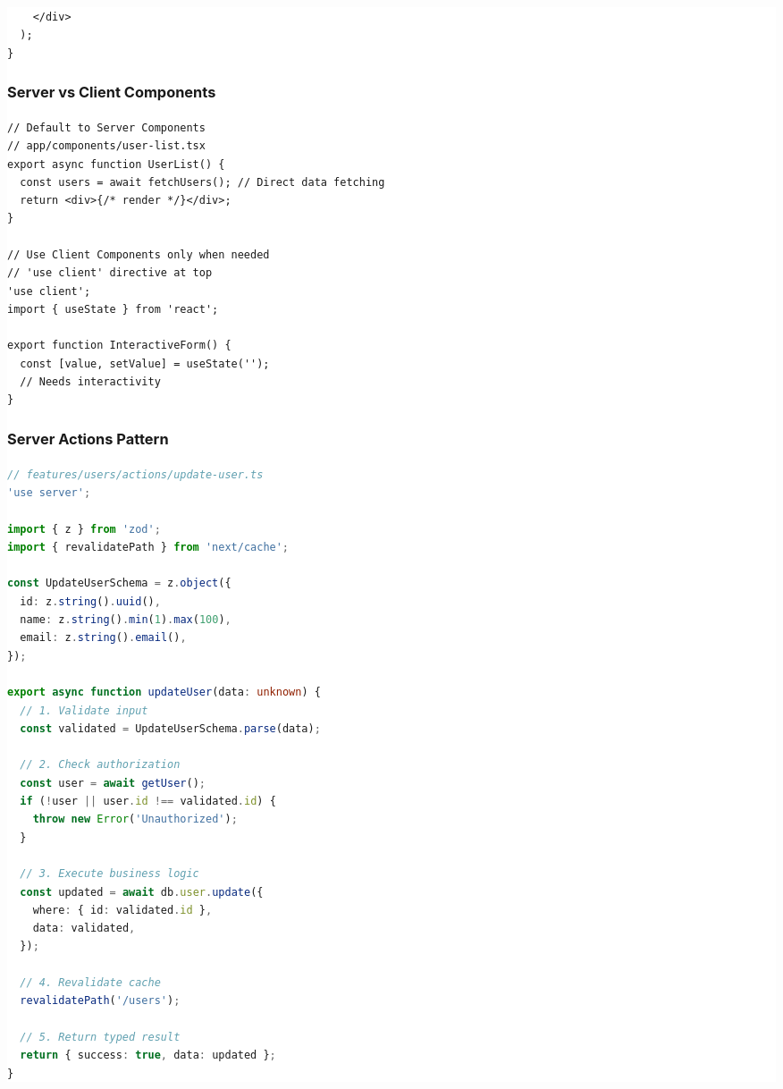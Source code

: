```tsx
    </div>
  );
}
```

### Server vs Client Components
```tsx
// Default to Server Components
// app/components/user-list.tsx
export async function UserList() {
  const users = await fetchUsers(); // Direct data fetching
  return <div>{/* render */}</div>;
}

// Use Client Components only when needed
// 'use client' directive at top
'use client';
import { useState } from 'react';

export function InteractiveForm() {
  const [value, setValue] = useState('');
  // Needs interactivity
}
```

### Server Actions Pattern
```typescript
// features/users/actions/update-user.ts
'use server';

import { z } from 'zod';
import { revalidatePath } from 'next/cache';

const UpdateUserSchema = z.object({
  id: z.string().uuid(),
  name: z.string().min(1).max(100),
  email: z.string().email(),
});

export async function updateUser(data: unknown) {
  // 1. Validate input
  const validated = UpdateUserSchema.parse(data);
  
  // 2. Check authorization
  const user = await getUser();
  if (!user || user.id !== validated.id) {
    throw new Error('Unauthorized');
  }
  
  // 3. Execute business logic
  const updated = await db.user.update({
    where: { id: validated.id },
    data: validated,
  });
  
  // 4. Revalidate cache
  revalidatePath('/users');
  
  // 5. Return typed result
  return { success: true, data: updated };
}
```
